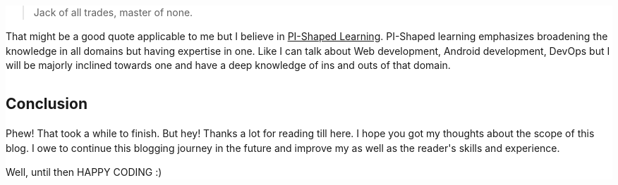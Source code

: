 > Jack of all trades, master of none.

That might be a good quote applicable to me but I believe in  [PI-Shaped Learning](https://appunite.com/blog/become-a-pi-shaped-developer). PI-Shaped learning emphasizes broadening the knowledge in all domains but having expertise in one. Like I can talk about Web development, Android development, DevOps but I will be majorly inclined towards one and have a deep knowledge of ins and outs of that domain. 

## Conclusion

Phew! That took a while to finish. But hey! Thanks a lot for reading till here. I hope you got my thoughts about the scope of this blog. I owe to continue this blogging journey in the future and improve my as well as the reader's skills and experience.

Well, until then HAPPY CODING :)